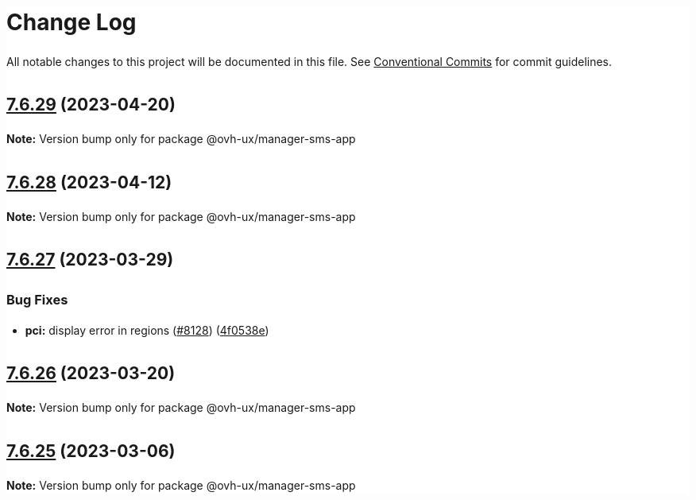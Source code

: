 # Change Log

All notable changes to this project will be documented in this file.
See [Conventional Commits](https://conventionalcommits.org) for commit guidelines.

## [7.6.29](https://github.com/ovh/manager/compare/@ovh-ux/manager-sms-app@7.6.28...@ovh-ux/manager-sms-app@7.6.29) (2023-04-20)

**Note:** Version bump only for package @ovh-ux/manager-sms-app





## [7.6.28](https://github.com/ovh/manager/compare/@ovh-ux/manager-sms-app@7.6.27...@ovh-ux/manager-sms-app@7.6.28) (2023-04-12)

**Note:** Version bump only for package @ovh-ux/manager-sms-app





## [7.6.27](https://github.com/ovh/manager/compare/@ovh-ux/manager-sms-app@7.6.26...@ovh-ux/manager-sms-app@7.6.27) (2023-03-29)


### Bug Fixes

* **pci:** display error in regions ([#8128](https://github.com/ovh/manager/issues/8128)) ([4f0538e](https://github.com/ovh/manager/commit/4f0538e756d4be3c7c547a85b5f284249a0af4f2))





## [7.6.26](https://github.com/ovh/manager/compare/@ovh-ux/manager-sms-app@7.6.25...@ovh-ux/manager-sms-app@7.6.26) (2023-03-20)

**Note:** Version bump only for package @ovh-ux/manager-sms-app





## [7.6.25](https://github.com/ovh/manager/compare/@ovh-ux/manager-sms-app@7.6.24...@ovh-ux/manager-sms-app@7.6.25) (2023-03-06)

**Note:** Version bump only for package @ovh-ux/manager-sms-app



